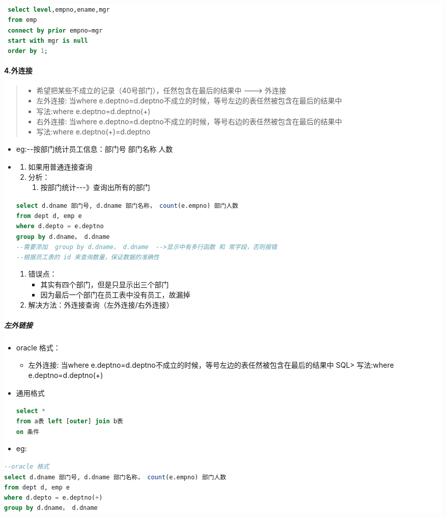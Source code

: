 ```sql lite
 select level,empno,ename,mgr
 from emp
 connect by prior empno=mgr
 start with mgr is null
 order by 1;
```



#### 4.外连接

>- 希望把某些不成立的记录（40号部门），任然包含在最后的结果中 ---> 外连接
>- 左外连接: 当where e.deptno=d.deptno不成立的时候，等号左边的表任然被包含在最后的结果中
>  -  写法:where e.deptno=d.deptno(+)
>- 右外连接: 当where e.deptno=d.deptno不成立的时候，等号右边的表任然被包含在最后的结果中
>  - 写法:where e.deptno(+)=d.deptno

- eg:--按部门统计员工信息：部门号 部门名称  人数

- 1. 如果用普通连接查询
  2. 分析：
     1. 按部门统计---》查询出所有的部门

  ```sql lite
  select d.dname 部门号, d.dname 部门名称， count(e.empno) 部门人数
  from dept d, emp e
  where d.depto = e.deptno
  group by d.dname， d.dname
  --需要添加  group by d.dname， d.dname  -->显示中有多行函数 和 常字段，否则报错
  --根据员工表的 id 来查询数量，保证数据的准确性 
  ```

  1. 错误点：
     - 其实有四个部门，但是只显示出三个部门
     - 因为最后一个部门在员工表中没有员工，故漏掉
  2. 解决方法：外连接查询（左外连接/右外连接）

##### 左外链接

- oracle 格式：
  - 左外连接: 当where e.deptno=d.deptno不成立的时候，等号左边的表任然被包含在最后的结果中
    SQL>     写法:where e.deptno=d.deptno(+)

- 通用格式

  ```sql lite
  select * 
  from a表 left [outer] join b表 
  on 条件
  ```

- eg:

```sql lite
--oracle 格式
select d.dname 部门号, d.dname 部门名称， count(e.empno) 部门人数
from dept d, emp e
where d.depto = e.deptno(+)
group by d.dname， d.dname
```
